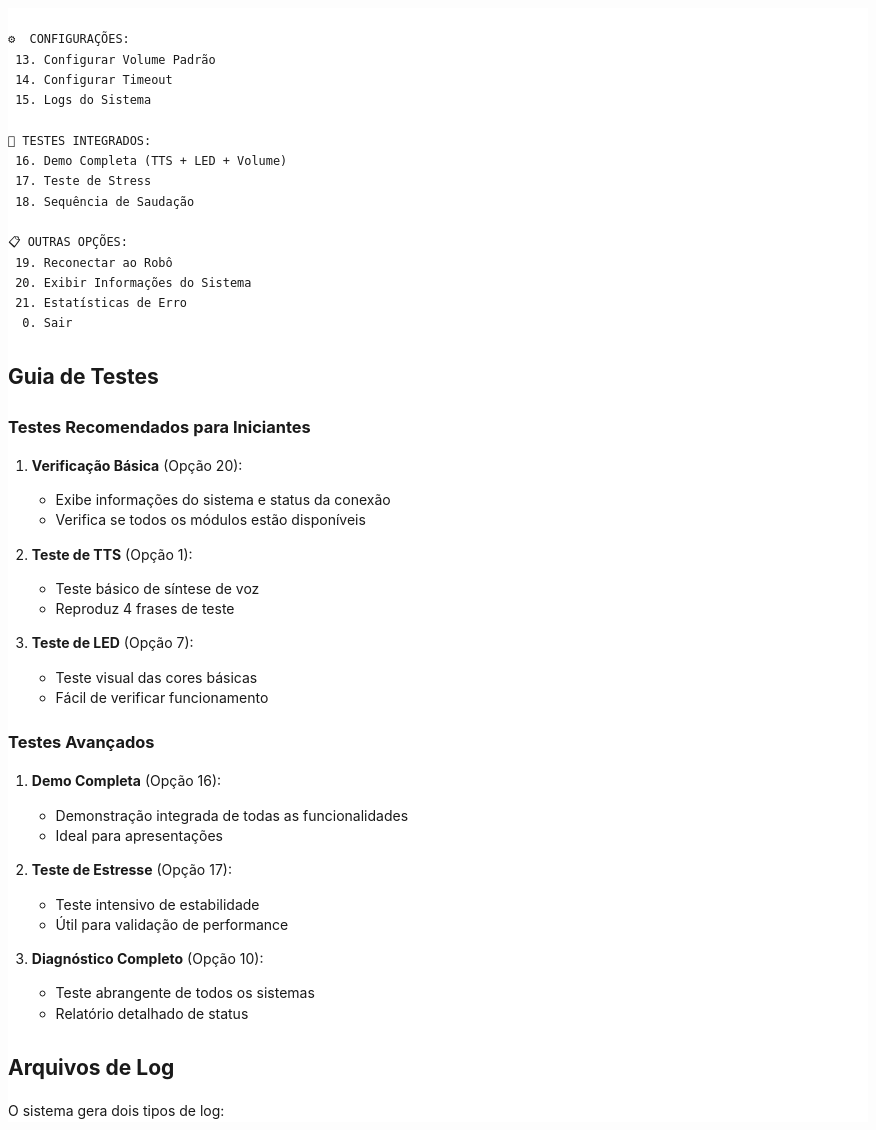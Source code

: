 ```

⚙️  CONFIGURAÇÕES:
 13. Configurar Volume Padrão
 14. Configurar Timeout
 15. Logs do Sistema

🎯 TESTES INTEGRADOS:
 16. Demo Completa (TTS + LED + Volume)
 17. Teste de Stress
 18. Sequência de Saudação

📋 OUTRAS OPÇÕES:
 19. Reconectar ao Robô
 20. Exibir Informações do Sistema
 21. Estatísticas de Erro
  0. Sair
```

## Guia de Testes

### Testes Recomendados para Iniciantes

1. **Verificação Básica** (Opção 20):
   - Exibe informações do sistema e status da conexão
   - Verifica se todos os módulos estão disponíveis

2. **Teste de TTS** (Opção 1):
   - Teste básico de síntese de voz
   - Reproduz 4 frases de teste

3. **Teste de LED** (Opção 7):
   - Teste visual das cores básicas
   - Fácil de verificar funcionamento

### Testes Avançados

1. **Demo Completa** (Opção 16):
   - Demonstração integrada de todas as funcionalidades
   - Ideal para apresentações

2. **Teste de Estresse** (Opção 17):
   - Teste intensivo de estabilidade
   - Útil para validação de performance

3. **Diagnóstico Completo** (Opção 10):
   - Teste abrangente de todos os sistemas
   - Relatório detalhado de status

## Arquivos de Log

O sistema gera dois tipos de log:
